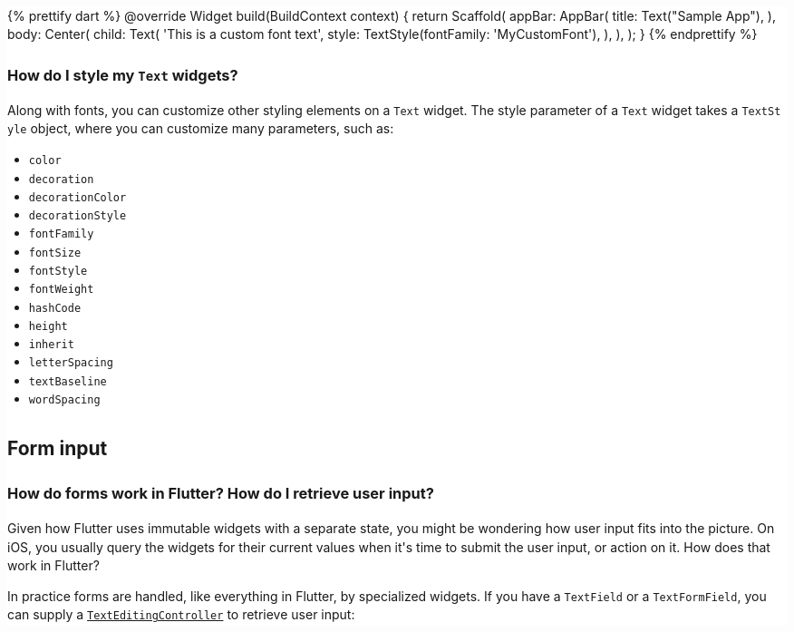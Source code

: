 
{% prettify dart %}
@override
Widget build(BuildContext context) {
  return Scaffold(
    appBar: AppBar(
      title: Text("Sample App"),
    ),
    body: Center(
      child: Text(
        'This is a custom font text',
        style: TextStyle(fontFamily: 'MyCustomFont'),
      ),
    ),
  );
}
{% endprettify %}

### How do I style my `Text` widgets?

Along with fonts, you can customize other styling elements on a `Text` widget.
The style parameter of a `Text` widget takes a `TextStyle` object, where you can
customize many parameters, such as:

* `color`
* `decoration`
* `decorationColor`
* `decorationStyle`
* `fontFamily`
* `fontSize`
* `fontStyle`
* `fontWeight`
* `hashCode`
* `height`
* `inherit`
* `letterSpacing`
* `textBaseline`
* `wordSpacing`

## Form input

### How do forms work in Flutter? How do I retrieve user input?

Given how Flutter uses immutable widgets with a separate state, you might be
wondering how user input fits into the picture. On iOS, you usually
query the widgets for their current values when it's time to submit the
user input, or action on it. How does that work in Flutter?

In practice forms are handled, like everything in Flutter, by specialized
widgets. If you have a `TextField` or a `TextFormField`, you can supply a
[`TextEditingController`](https://docs.flutter.io/flutter/widgets/TextEditingController-class.html)
to retrieve user input:
